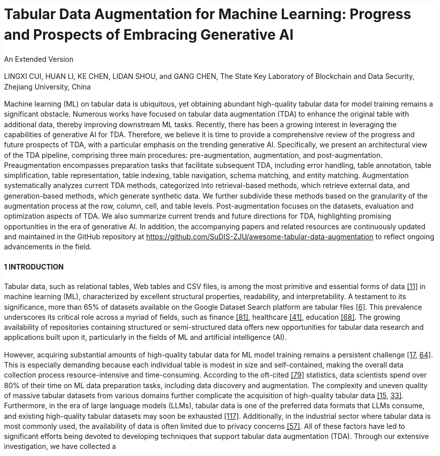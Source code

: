 # Tabular Data Augmentation for Machine Learning: Progress and Prospects of Embracing Generative AI

An Extended Version

LINGXI CUI, HUAN LI, KE CHEN, LIDAN SHOU, and GANG CHEN, The State Key Laboratory of Blockchain and Data Security, Zhejiang University, China

Machine learning (ML) on tabular data is ubiquitous, yet obtaining abundant high-quality tabular data for model training remains a significant obstacle. Numerous works have focused on tabular data augmentation (TDA) to enhance the original table with additional data, thereby improving downstream ML tasks. Recently, there has been a growing interest in leveraging the capabilities of generative AI for TDA. Therefore, we believe it is time to provide a comprehensive review of the progress and future prospects of TDA, with a particular emphasis on the trending generative AI. Specifically, we present an architectural view of the TDA pipeline, comprising three main procedures: pre-augmentation, augmentation, and post-augmentation. Preaugmentation encompasses preparation tasks that facilitate subsequent TDA, including error handling, table annotation, table simplification, table representation, table indexing, table navigation, schema matching, and entity matching. Augmentation systematically analyzes current TDA methods, categorized into retrieval-based methods, which retrieve external data, and generation-based methods, which generate synthetic data. We further subdivide these methods based on the granularity of the augmentation process at the row, column, cell, and table levels. Post-augmentation focuses on the datasets, evaluation and optimization aspects of TDA. We also summarize current trends and future directions for TDA, highlighting promising opportunities in the era of generative AI. In addition, the accompanying papers and related resources are continuously updated and maintained in the GitHub repository at <https://github.com/SuDIS-ZJU/awesome-tabular-data-augmentation> to reflect ongoing advancements in the field.

#### 1 INTRODUCTION

Tabular data, such as relational tables, Web tables and CSV files, is among the most primitive and essential forms of data [\[11\]](#page-38-0) in machine learning (ML), characterized by excellent structural properties, readability, and interpretability. A testament to its significance, more than 65% of datasets available on the Google Dataset Search platform are tabular files [\[6\]](#page-38-1). This prevalence underscores its critical role across a myriad of fields, such as finance [\[81\]](#page-42-0), healthcare [\[41\]](#page-40-0), education [\[68\]](#page-41-0). The growing availability of repositories containing structured or semi-structured data offers new opportunities for tabular data research and applications built upon it, particularly in the fields of ML and artificial intelligence (AI).

However, acquiring substantial amounts of high-quality tabular data for ML model training remains a persistent challenge [\[17,](#page-39-0) [64\]](#page-41-1). This is especially demanding because each individual table is modest in size and self-contained, making the overall data collection process resource-intensive and time-consuming. According to the oft-cited [\[79\]](#page-41-2) statistics, data scientists spend over 80% of their time on ML data preparation tasks, including data discovery and augmentation. The complexity and uneven quality of massive tabular datasets from various domains further complicate the acquisition of high-quality tabular data [\[15,](#page-38-2) [33\]](#page-39-1). Furthermore, in the era of large language models (LLMs), tabular data is one of the preferred data formats that LLMs consume, and existing high-quality tabular datasets may soon be exhausted [\[117\]](#page-43-0). Additionally, in the industrial sector where tabular data is most commonly used, the availability of data is often limited due to privacy concerns [\[57\]](#page-40-1). All of these factors have led to significant efforts being devoted to developing techniques that support tabular data augmentation (TDA). Through our extensive investigation, we have collected a
